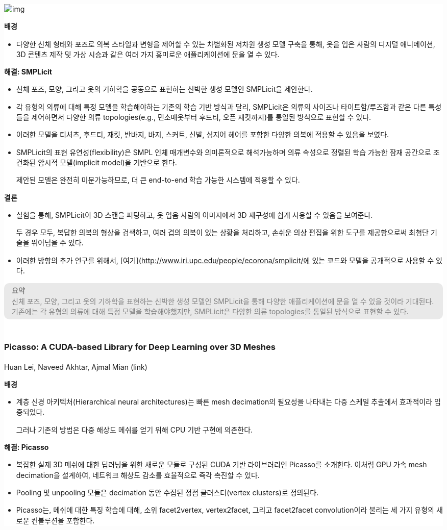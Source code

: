    <img src="http://www.iri.upc.edu/people/ecorona/smplicit/teaser.png" alt="img" style="width:600px;" />

   **배경**

   * 다양한 신체 형태와 포즈로 의복 스타일과 변형을 제어할 수 있는 차별화된 저차원 생성 모델 구축을 통해, 옷을 입은 사람의 디지털 애니메이션, 3D 콘텐츠 제작 및 가상 시승과 같은 여러 가지 흥미로운 애플리케이션에 문을 열 수 있다.

   **해결: SMPLicit**

   * 신체 포즈, 모양, 그리고 옷의 기하학을 공동으로 표현하는 신박한 생성 모델인 SMPLicit을 제안한다.

   * 각 유형의 의류에 대해 특정 모델을 학습해야하는 기존의 학습 기반 방식과 달리, SMPLicit은 의류의 사이즈나 타이트함/루즈함과 같은 다른 특성들을 제어하면서 다양한 의류 topologies(e.g., 민소매옷부터 후드티, 오픈 재킷까지)를 통일된 방식으로 표현할 수 있다.

   * 이러한 모델을 티셔츠, 후드티, 재킷, 반바지, 바지, 스커트, 신발, 심지어 헤어를 포함한 다양한 의복에 적용할 수 있음을 보였다.

   * SMPLicit의 표현 유연성(flexibility)은 SMPL 인체 매개변수와 의미론적으로 해석가능하며 의류 속성으로 정렬된 학습 가능한 잠재 공간으로 조건화된 암시적 모델(implicit model)을 기반으로 한다.

     제안된 모델은 완전히 미분가능하므로, 더 큰 end-to-end 학습 가능한 시스템에 적용할 수 있다.

   **결론**

   * 실험을 통해, SMPLicit이 3D 스캔을 피팅하고, 옷 입음 사람의 이미지에서 3D 재구성에 쉽게 사용할 수 있음을 보여준다.

     두 경우 모두, 복답한 의복의 형상을 검색하고, 여러 겹의 의복이 있는 상황을 처리하고, 손쉬운 의상 편집을 위한 도구를 제공함으로써 최첨단 기술을 뛰어넘을 수 있다.

   * 이러한 방향의 추가 연구를 위해서, [여기](http://www.iri.upc.edu/people/ecorona/smplicit/에 있는 코드와 모델을 공개적으로 사용할 수 있다.

   <div class="callout" style="background-color:#E9E9E9; color:#808080; border-radius:10px; padding:5px 15px;">
       <span style="font-weight:bold;">요약</span><br>
   	신체 포즈, 모양, 그리고 옷의 기하학을 표현하는 신박한 생성 모델인 SMPLicit을 통해 다양한 애플리케이션에 문을 열 수 있을 것이라 기대된다. 기존에는 각 유형의 의류에 대해 특정 모델을 학습해야했지만, SMPLicit은 다양한 의류 topologies를 통일된 방식으로 표현할 수 있다.
   </div>

<br>

### **Picasso: A CUDA-based Library for Deep Learning over 3D Meshes**
   Huan Lei, Naveed Akhtar, Ajmal Mian
   (link)

   **배경**

   * 계층 신경 아키텍처(Hierarchical neural architectures)는 빠른 mesh decimation의 필요성을 나타내는 다중 스케일 추출에서 효과적이라 입증되었다.

     그러나 기존의 방법은 다중 해상도 메쉬를 얻기 위해 CPU 기반 구현에 의존한다.

   **해결: Picasso**

   * 복잡한 실제 3D 메쉬에 대한 딥러닝을 위한 새로운 모듈로 구성된 CUDA 기반 라이브러리인 Picasso를 소개한다. 이처럼 GPU 가속 mesh decimation을 설계하여, 네트워크 해상도 감소를 효율적으로 즉각 촉진할 수 있다.

   * Pooling 및 unpooling 모듈은 decimation 동안 수집된 정점 클러스터(vertex clusters)로 정의된다. 

   * Picasso는, 메쉬에 대한 특징 학습에 대해, 소위 facet2vertex, vertex2facet, 그리고 facet2facet convolution이라 불리는 세 가지 유형의 새로운 컨볼루션을 포함한다.
